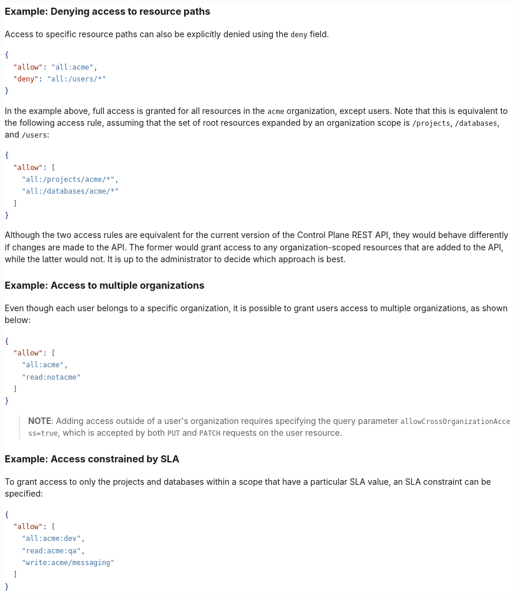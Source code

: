 ### Example: Denying access to resource paths

Access to specific resource paths can also be explicitly denied using the `deny` field.

```json
{
  "allow": "all:acme",
  "deny": "all:/users/*"
}
```

In the example above, full access is granted for all resources in the `acme` organization, except users.
Note that this is equivalent to the following access rule, assuming that the set of root resources expanded by an organization scope is `/projects`, `/databases`, and `/users`:

```json
{
  "allow": [
    "all:/projects/acme/*",
    "all:/databases/acme/*"
  ]
}
```

Although the two access rules are equivalent for the current version of the Control Plane REST API, they would behave differently if changes are made to the API.
The former would grant access to any organization-scoped resources that are added to the API, while the latter would not.
It is up to the administrator to decide which approach is best.

### Example: Access to multiple organizations

Even though each user belongs to a specific organization, it is possible to grant users access to multiple organizations, as shown below:

```json
{
  "allow": [
    "all:acme",
    "read:notacme"
  ]
}
```

> **NOTE**: Adding access outside of a user's organization requires specifying the query parameter `allowCrossOrganizationAccess=true`, which is accepted by both `PUT` and `PATCH` requests on the user resource.

### Example: Access constrained by SLA

To grant access to only the projects and databases within a scope that have a particular SLA value, an SLA constraint can be specified:

```json
{
  "allow": [
    "all:acme:dev",
    "read:acme:qa",
    "write:acme/messaging"
  ]
}
```
